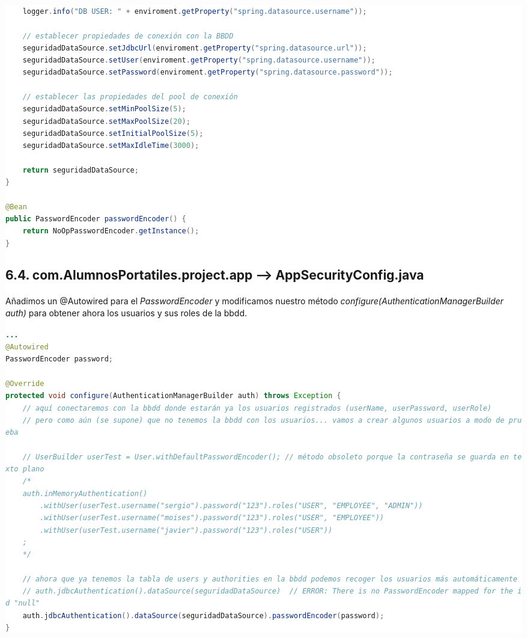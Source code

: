 ```java
    logger.info("DB USER: " + enviroment.getProperty("spring.datasource.username"));
    	
    // establecer propiedades de conexión con la BBDD
    seguridadDataSource.setJdbcUrl(enviroment.getProperty("spring.datasource.url"));
    seguridadDataSource.setUser(enviroment.getProperty("spring.datasource.username"));
    seguridadDataSource.setPassword(enviroment.getProperty("spring.datasource.password"));
    	
    // establecer las propiedades del pool de conexión
    seguridadDataSource.setMinPoolSize(5);
    seguridadDataSource.setMaxPoolSize(20);
    seguridadDataSource.setInitialPoolSize(5);
    seguridadDataSource.setMaxIdleTime(3000);
    	
    return seguridadDataSource;
}
	
@Bean
public PasswordEncoder passwordEncoder() { 
    return NoOpPasswordEncoder.getInstance(); 
}
```

## 6.4. com.AlumnosPortatiles.project.app --> AppSecurityConfig.java

Añadimos un @Autowired para el *PasswordEncoder* y modificamos nuestro método *configure(AuthenticationManagerBuilder auth)* para obtener ahora los usuarios y sus roles de la bbdd.

```java
...
@Autowired
PasswordEncoder password;

@Override
protected void configure(AuthenticationManagerBuilder auth) throws Exception {
	// aquí conectaremos con la bbdd donde estarán ya los usuarios registrados (userName, userPassword, userRole)
	// pero como aún (se supone) que no tenemos la bbdd con los usuarios... vamos a crear algunos usuarios a modo de prueba
		
	// UserBuilder userTest = User.withDefaultPasswordEncoder(); // método obsoleto porque la contraseña se guarda en texto plano
	/*
	auth.inMemoryAuthentication()
		.withUser(userTest.username("sergio").password("123").roles("USER", "EMPLOYEE", "ADMIN"))
		.withUser(userTest.username("moises").password("123").roles("USER", "EMPLOYEE"))
		.withUser(userTest.username("javier").password("123").roles("USER"))
	;
	*/
		
	// ahora que ya tenemos la tabla de users y authorities en la bbdd podemos recoger los usuarios más automáticamente
	// auth.jdbcAuthentication().dataSource(seguridadDataSource)  // ERROR: There is no PasswordEncoder mapped for the id "null"
	auth.jdbcAuthentication().dataSource(seguridadDataSource).passwordEncoder(password);
}
```
